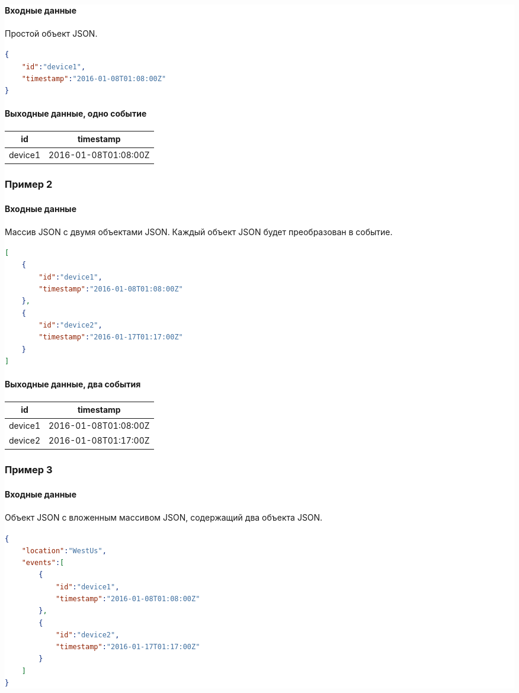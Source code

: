 #### <a name="input"></a>Входные данные

Простой объект JSON.

```json
{
    "id":"device1",
    "timestamp":"2016-01-08T01:08:00Z"
}
```
#### <a name="output---1-event"></a>Выходные данные, одно событие

|id|timestamp|
|--------|---------------|
|device1|2016-01-08T01:08:00Z|

### <a name="sample-2"></a>Пример 2

#### <a name="input"></a>Входные данные
Массив JSON с двумя объектами JSON. Каждый объект JSON будет преобразован в событие.
```json
[
    {
        "id":"device1",
        "timestamp":"2016-01-08T01:08:00Z"
    },
    {
        "id":"device2",
        "timestamp":"2016-01-17T01:17:00Z"
    }
]
```
#### <a name="output---2-events"></a>Выходные данные, два события

|id|timestamp|
|--------|---------------|
|device1|2016-01-08T01:08:00Z|
|device2|2016-01-08T01:17:00Z|

### <a name="sample-3"></a>Пример 3

#### <a name="input"></a>Входные данные

Объект JSON с вложенным массивом JSON, содержащий два объекта JSON.
```json
{
    "location":"WestUs",
    "events":[
        {
            "id":"device1",
            "timestamp":"2016-01-08T01:08:00Z"
        },
        {
            "id":"device2",
            "timestamp":"2016-01-17T01:17:00Z"
        }
    ]
}

```